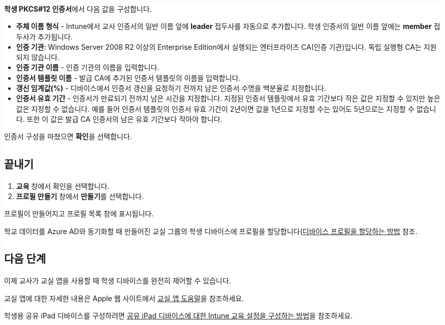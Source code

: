 **학생 PKCS#12 인증서**에서 다음 값을 구성합니다.

- **주체 이름 형식** - Intune에서 교사 인증서의 일반 이름 앞에 **leader** 접두사를 자동으로 추가합니다. 학생 인증서의 일반 이름 앞에는 **member** 접두사가 추가됩니다.
- **인증 기관**: Windows Server 2008 R2 이상의 Enterprise Edition에서 실행되는 엔터프라이즈 CA(인증 기관)입니다. 독립 실행형 CA는 지원되지 않습니다. 
- **인증 기관 이름** - 인증 기관의 이름을 입력합니다.
- **인증서 템플릿 이름** - 발급 CA에 추가된 인증서 템플릿의 이름을 입력합니다. 
- **갱신 임계값(%)** - 디바이스에서 인증서 갱신을 요청하기 전까지 남은 인증서 수명을 백분율로 지정합니다.
- **인증서 유효 기간** - 인증서가 만료되기 전까지 남은 시간을 지정합니다.
지정된 인증서 템플릿에서 유효 기간보다 작은 값은 지정할 수 있지만 높은 값은 지정할 수 없습니다. 예를 들어 인증서 템플릿의 인증서 유효 기간이 2년이면 값을 1년으로 지정할 수는 있어도 5년으로는 지정할 수 없습니다. 또한 이 값은 발급 CA 인증서의 남은 유효 기간보다 작아야 합니다.

인증서 구성을 마쳤으면 **확인**을 선택합니다.

## <a name="finish-up"></a>끝내기

1.  **교육** 창에서 확인을 선택합니다.
2.  **프로필 만들기** 창에서 **만들기**를 선택합니다.
    
프로필이 만들어지고 프로필 목록 창에 표시됩니다.

학교 데이터를 Azure AD와 동기화할 때 만들어진 교실 그룹의 학생 디바이스에 프로필을 할당합니다([디바이스 프로필을 할당하는 방법](device-profile-assign.md) 참조.

## <a name="next-steps"></a>다음 단계

이제 교사가 교실 앱을 사용할 때 학생 디바이스를 완전히 제어할 수 있습니다.

교실 앱에 대한 자세한 내용은 Apple 웹 사이트에서 [교실 앱 도움말](https://help.apple.com/classroom/ipad/2.0/)을 참조하세요.

학생용 공유 iPad 디바이스를 구성하려면 [공유 iPad 디바이스에 대한 Intune 교육 설정을 구성하는 방법](education-settings-configure-ios-shared.md)을 참조하세요.
